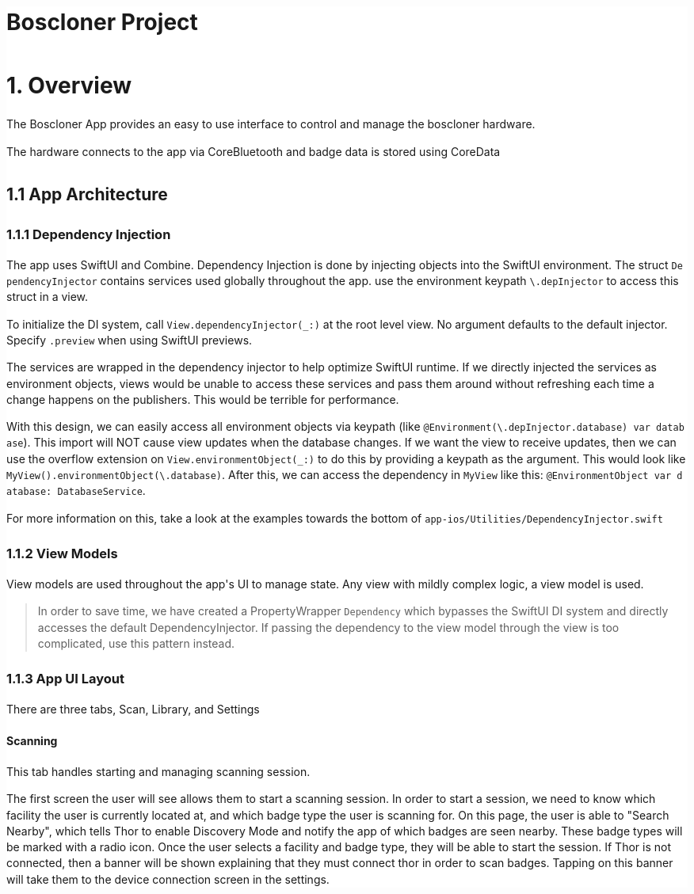 # Boscloner Project

# 1. Overview

The Boscloner App provides an easy to use interface to control and manage the boscloner hardware.

The hardware connects to the app via CoreBluetooth and badge data is stored using CoreData

## 1.1 App Architecture

### 1.1.1 Dependency Injection

The app uses SwiftUI and Combine. Dependency Injection is done by injecting objects into the SwiftUI environment. The struct `DependencyInjector` contains services used globally throughout the app. use the environment keypath `\.depInjector` to access this struct in a view.

To initialize the DI system, call `View.dependencyInjector(_:)` at the root level view. No argument defaults to the default injector. Specify `.preview` when using SwiftUI previews.

The services are wrapped in the dependency injector to help optimize SwiftUI runtime. If we directly injected the services as environment objects, views would be unable to access these services and pass them around without refreshing each time a change happens on the publishers. This would be terrible for performance.

With this design, we can easily access all environment objects via keypath (like `@Environment(\.depInjector.database) var database`). This import will NOT cause view updates when the database changes. If we want the view to receive updates, then we can use the overflow extension on `View.environmentObject(_:)` to do this by providing a keypath as the argument. This would look like `MyView().environmentObject(\.database)`. After this, we can access the dependency in `MyView` like this: `@EnvironmentObject var database: DatabaseService`.

For more information on this, take a look at the examples towards the bottom of `app-ios/Utilities/DependencyInjector.swift`

### 1.1.2 View Models

View models are used throughout the app's UI to manage state. Any view with mildly complex logic, a view model is used.

> In order to save time, we have created a PropertyWrapper `Dependency` which bypasses the SwiftUI DI system and directly accesses the default DependencyInjector. If passing the dependency to the view model through the view is too complicated, use this pattern instead.

### 1.1.3 App UI Layout

There are three tabs, Scan, Library, and Settings

#### Scanning
This tab handles starting and managing scanning session.

The first screen the user will see allows them to start a scanning session. In order to start a session, we need to know which facility the user is currently located at, and which badge type the user is scanning for. On this page, the user is able to "Search Nearby", which tells Thor to enable Discovery Mode and notify the app of which badges are seen nearby. These badge types will be marked with a radio icon. Once the user selects a facility and badge type, they will be able to start the session. If Thor is not connected, then a banner will be shown explaining that they must connect thor in order to scan badges. Tapping on this banner will take them to the device connection screen in the settings.
